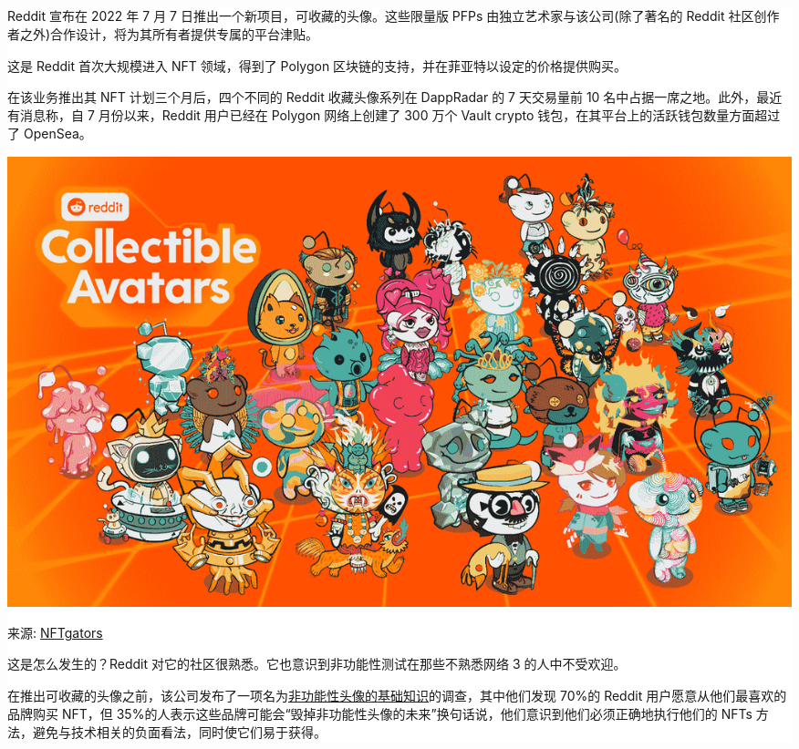 Reddit 宣布在 2022 年 7 月 7 日推出一个新项目，可收藏的头像。这些限量版 PFPs 由独立艺术家与该公司(除了著名的 Reddit 社区创作者之外)合作设计，将为其所有者提供专属的平台津贴。

这是 Reddit 首次大规模进入 NFT 领域，得到了 Polygon 区块链的支持，并在菲亚特以设定的价格提供购买。

在该业务推出其 NFT 计划三个月后，四个不同的 Reddit 收藏头像系列在 DappRadar 的 7 天交易量前 10 名中占据一席之地。此外，最近有消息称，自 7 月份以来，Reddit 用户已经在 Polygon 网络上创建了 300 万个 Vault crypto 钱包，在其平台上的活跃钱包数量方面超过了 OpenSea。

![](img/75996d2b680f06b135f0a7df138c016e.png)

来源: [NFTgators](https://web.archive.org/web/20221128122636/https://www.nftgators.com/reddit-begins-airdropping-polygon-based-collectible-avatars/)

这是怎么发生的？Reddit 对它的社区很熟悉。它也意识到非功能性测试在那些不熟悉网络 3 的人中不受欢迎。

在推出可收藏的头像之前，该公司发布了一项名为[非功能性头像的基础知识](https://web.archive.org/web/20221128122636/https://connect.redditinc.com/hubfs/ABCs-of-NFTs.pdf?hsCtaTracking=6b246fc6-81f3-4c1f-a797-5cf8a53a33cc%7Cae0a2ae7-e1f7-45e8-ad5b-f7f6a9bbcf56)的调查，其中他们发现 70%的 Reddit 用户愿意从他们最喜欢的品牌购买 NFT，但 35%的人表示这些品牌可能会“毁掉非功能性头像的未来”换句话说，他们意识到他们必须正确地执行他们的 NFTs 方法，避免与技术相关的负面看法，同时使它们易于获得。
